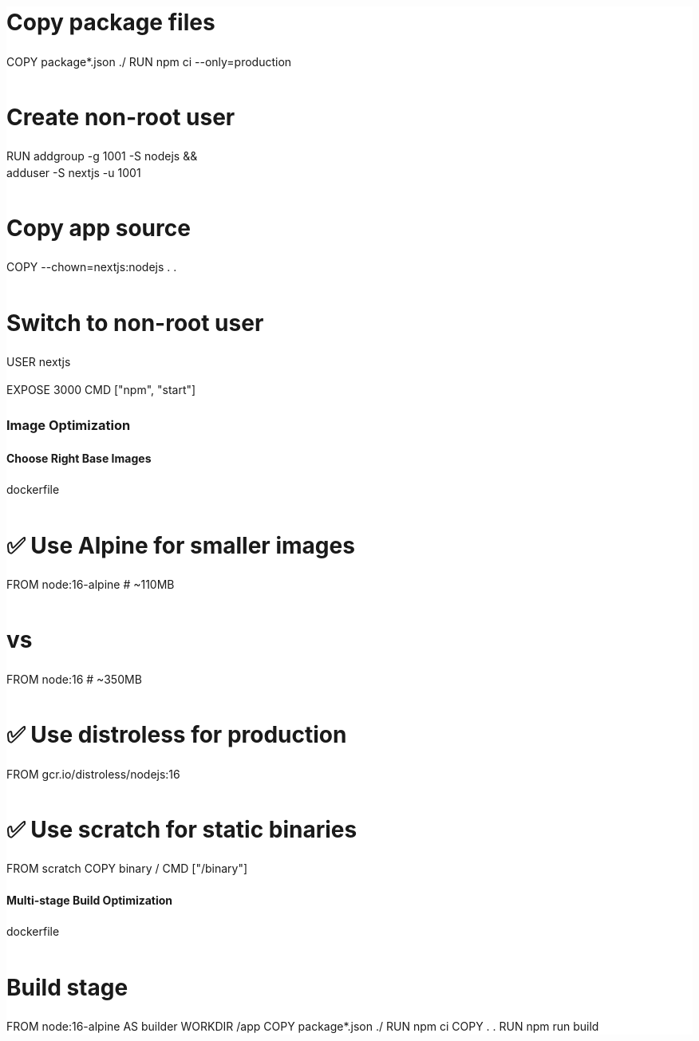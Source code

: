 # Copy package files
COPY package*.json ./
RUN npm ci --only=production

# Create non-root user
RUN addgroup -g 1001 -S nodejs && \
    adduser -S nextjs -u 1001

# Copy app source
COPY --chown=nextjs:nodejs . .

# Switch to non-root user
USER nextjs

EXPOSE 3000
CMD ["npm", "start"]


### Image Optimization

#### Choose Right Base Images
dockerfile
# ✅ Use Alpine for smaller images
FROM node:16-alpine          # ~110MB
# vs
FROM node:16                 # ~350MB

# ✅ Use distroless for production
FROM gcr.io/distroless/nodejs:16

# ✅ Use scratch for static binaries
FROM scratch
COPY binary /
CMD ["/binary"]


#### Multi-stage Build Optimization
dockerfile
# Build stage
FROM node:16-alpine AS builder
WORKDIR /app
COPY package*.json ./
RUN npm ci
COPY . .
RUN npm run build

